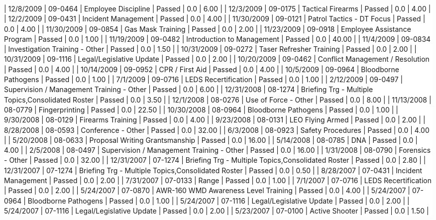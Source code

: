 | 12/8/2009 | 09-0464 | Employee Discipline | Passed | 0.0 | 6.00 |
| 12/3/2009 | 09-0175 | Tactical Firearms | Passed | 0.0 | 4.00 |
| 12/2/2009 | 09-0431 | Incident Management | Passed | 0.0 | 4.00 |
| 11/30/2009 | 09-0121 | Patrol Tactics - DT Focus | Passed | 0.0 | 4.00 |
| 11/30/2009 | 09-0854 | Gas Mask Training | Passed | 0.0 | 2.00 |
| 11/23/2009 | 09-0918 | Employee Assistance Program | Passed | 0.0 | 1.00 |
| 11/19/2009 | 09-0482 | Introduction to Management | Passed | 0.0 | 40.00 |
| 11/4/2009 | 09-0834 | Investigation Training - Other | Passed | 0.0 | 1.50 |
| 10/31/2009 | 09-0272 | Taser Refresher Training | Passed | 0.0 | 2.00 |
| 10/31/2009 | 09-1116 | Legal/Legislative Update | Passed | 0.0 | 2.00 |
| 10/20/2009 | 09-0462 | Conflict Management / Resolution | Passed | 0.0 | 4.00 |
| 10/14/2009 | 09-0952 | CPR / First Aid | Passed | 0.0 | 4.00 |
| 10/5/2009 | 09-0964 | Bloodborne Pathogens | Passed | 0.0 | 1.00 |
| 7/1/2009 | 09-0716 | LEDS Recertification | Passed | 0.0 | 1.00 |
| 2/12/2009 | 09-0497 | Supervision / Management Training - Other | Passed | 0.0 | 6.00 |
| 12/31/2008 | 08-1274 | Briefing Trg - Multiple Topics,Consolidated Roster | Passed | 0.0 | 3.50 |
| 12/1/2008 | 08-0276 | Use of Force - Other | Passed | 0.0 | 8.00 |
| 11/13/2008 | 08-0779 | Fingerprinting | Passed | 0.0 | 22.50 |
| 10/30/2008 | 08-0964 | Bloodborne Pathogens | Passed | 0.0 | 1.00 |
| 9/30/2008 | 08-0129 | Firearms Training | Passed | 0.0 | 4.00 |
| 9/23/2008 | 08-0131 | LEO Flying Armed | Passed | 0.0 | 2.00 |
| 8/28/2008 | 08-0593 | Conference - Other | Passed | 0.0 | 32.00 |
| 6/3/2008 | 08-0923 | Safety Procedures | Passed | 0.0 | 4.00 |
| 5/20/2008 | 08-0633 | Proposal Writing  Grantsmanship | Passed | 0.0 | 16.00 |
| 5/14/2008 | 08-0785 | DNA | Passed | 0.0 | 4.00 |
| 2/5/2008 | 08-0497 | Supervision / Management Training - Other | Passed | 0.0 | 16.00 |
| 1/31/2008 | 08-0790 | Forensics - Other | Passed | 0.0 | 32.00 |
| 12/31/2007 | 07-1274 | Briefing Trg - Multiple Topics,Consolidated Roster | Passed | 0.0 | 2.80 |
| 12/31/2007 | 07-1274 | Briefing Trg - Multiple Topics,Consolidated Roster | Passed | 0.0 | 0.50 |
| 8/28/2007 | 07-0431 | Incident Management | Passed | 0.0 | 2.00 |
| 7/31/2007 | 07-0133 | Range | Passed | 0.0 | 1.00 |
| 7/1/2007 | 07-0716 | LEDS Recertification | Passed | 0.0 | 2.00 |
| 5/24/2007 | 07-0870 | AWR-160 WMD Awareness Level Training | Passed | 0.0 | 4.00 |
| 5/24/2007 | 07-0964 | Bloodborne Pathogens | Passed | 0.0 | 1.00 |
| 5/24/2007 | 07-1116 | Legal/Legislative Update | Passed | 0.0 | 2.00 |
| 5/24/2007 | 07-1116 | Legal/Legislative Update | Passed | 0.0 | 2.00 |
| 5/23/2007 | 07-0100 | Active Shooter | Passed | 0.0 | 1.50 |